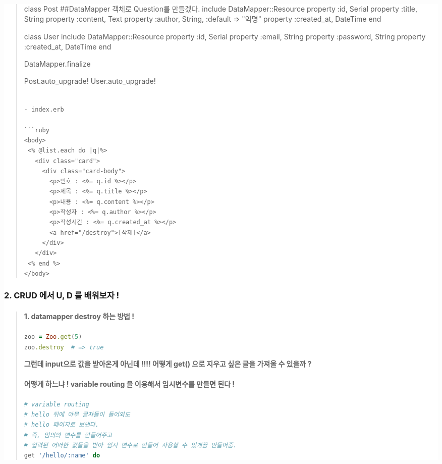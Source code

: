 >class Post
>  ##DataMapper 객체로 Question를 만들겠다.
>  include DataMapper::Resource
>  property :id, Serial
>  property :title, String
>  property :content, Text
>  property :author, String, :default => "익명"
>  property :created_at, DateTime
>end
>
>class User
>  include DataMapper::Resource
>  property :id, Serial
>  property :email, String
>  property :password, String
>  property :created_at, DateTime
>end
>
>DataMapper.finalize
>
>Post.auto_upgrade!
>User.auto_upgrade!
>```
>
>- index.erb 
>
>```ruby
><body>
>  <% @list.each do |q|%>
>    <div class="card">
>      <div class="card-body">
>        <p>번호 : <%= q.id %></p>
>        <p>제목 : <%= q.title %></p>
>        <p>내용 : <%= q.content %></p>
>        <p>작성자 : <%= q.author %></p>
>        <p>작성시간 : <%= q.created_at %></p>
>        <a href="/destroy">[삭제]</a>
>      </div>
>    </div>
>  <% end %>
></body>
>```



### 2.  CRUD 에서 U, D 를 배워보자 !

>#### 1. datamapper destroy 하는 방법 !
>
>```ruby
>zoo = Zoo.get(5)
>zoo.destroy  # => true
>```
>
>**그런데 input으로 값을 받아온게 아닌데 !!!! 어떻게 get() 으로 지우고 싶은 글을 가져올 수 있을까 ?**
>
>#### 어떻게 하느냐 ! variable routing 을 이용해서 임시변수를 만들면 된다 !
>
>```ruby
># variable routing
># hello 뒤에 아무 글자들이 들어와도
># hello 페이지로 보낸다.
># 즉, 임의의 변수를 만들어주고
># 입력된 어떠한 값들을 받아 임시 변수로 만들어 사용할 수 있게끔 만들어줌.
>get '/hello/:name' do